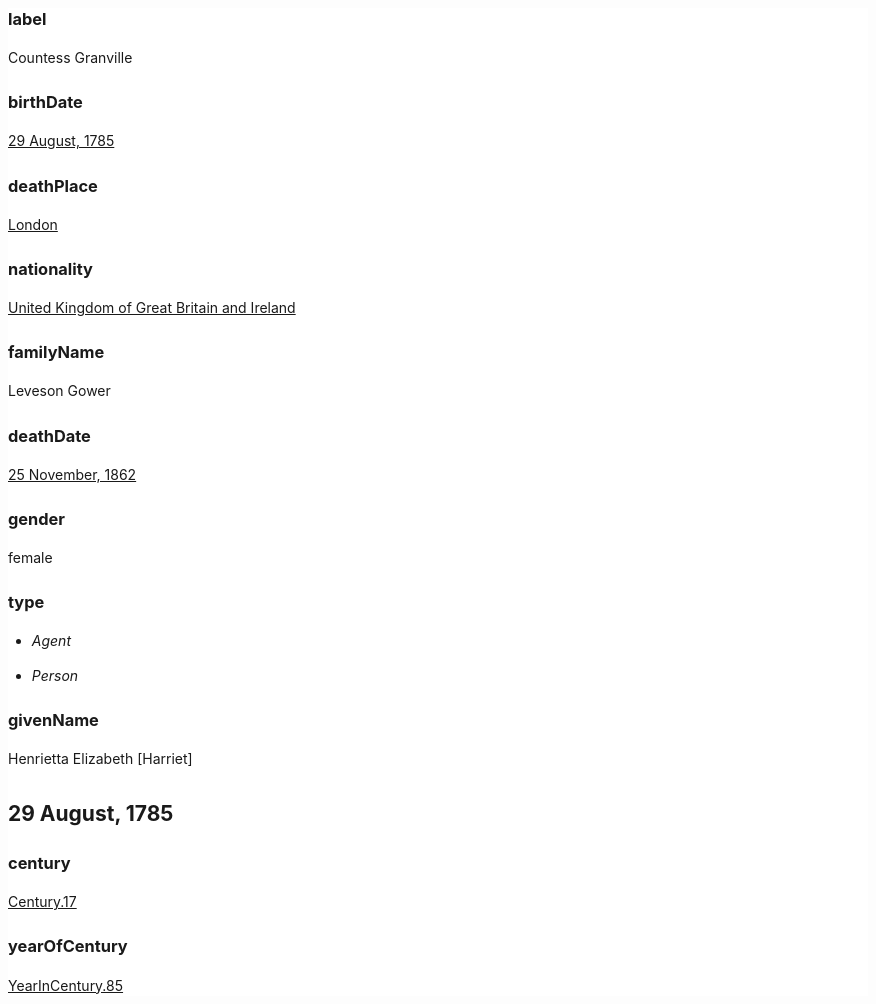 ### label


Countess Granville

### birthDate


[29 August, 1785](#29-August-1785)

### deathPlace


[London](#London)

### nationality


[United Kingdom of Great Britain and Ireland](#United-Kingdom-of-Great-Britain-and-Ireland)

### familyName


Leveson Gower

### deathDate


[25 November, 1862](#25-November-1862)

### gender


female

### type

 - *Agent*

 - *Person*

### givenName


Henrietta Elizabeth [Harriet]

## 29 August, 1785

### century


[Century.17](#Century.17)

### yearOfCentury


[YearInCentury.85](#YearInCentury.85)
